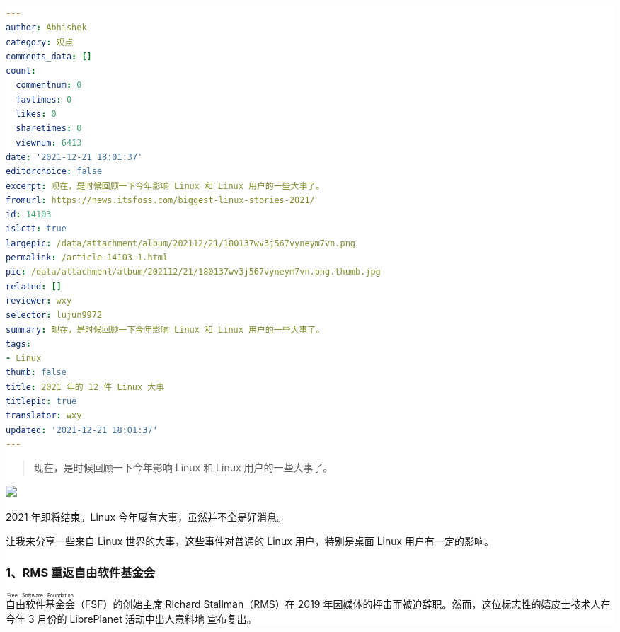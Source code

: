 ```yaml
---
author: Abhishek
category: 观点
comments_data: []
count:
  commentnum: 0
  favtimes: 0
  likes: 0
  sharetimes: 0
  viewnum: 6413
date: '2021-12-21 18:01:37'
editorchoice: false
excerpt: 现在，是时候回顾一下今年影响 Linux 和 Linux 用户的一些大事了。
fromurl: https://news.itsfoss.com/biggest-linux-stories-2021/
id: 14103
islctt: true
largepic: /data/attachment/album/202112/21/180137wv3j567vyneym7vn.png
permalink: /article-14103-1.html
pic: /data/attachment/album/202112/21/180137wv3j567vyneym7vn.png.thumb.jpg
related: []
reviewer: wxy
selector: lujun9972
summary: 现在，是时候回顾一下今年影响 Linux 和 Linux 用户的一些大事了。
tags:
- Linux
thumb: false
title: 2021 年的 12 件 Linux 大事
titlepic: true
translator: wxy
updated: '2021-12-21 18:01:37'
---
```



> 
> 现在，是时候回顾一下今年影响 Linux 和 Linux 用户的一些大事了。
> 
> 
> 


![](/data/attachment/album/202112/21/180137wv3j567vyneym7vn.png)


2021 年即将结束。Linux 今年屡有大事，虽然并不全是好消息。


让我来分享一些来自 Linux 世界的大事，这些事件对普通的 Linux 用户，特别是桌面 Linux 用户有一定的影响。


### 1、RMS 重返自由软件基金会


<ruby> 自由软件基金会 <rt>  Free Software Foundation </rt></ruby>（FSF）的创始主席 [Richard Stallman（RMS）在 2019 年因媒体的抨击而被迫辞职](https://itsfoss.com/richard-stallman-controversy/)。然而，这位标志性的嬉皮士技术人在今年 3 月份的 LibrePlanet 活动中出人意料地 [宣布复出](https://news.itsfoss.com/richard-stallman-is-back-at-fsf/)。
